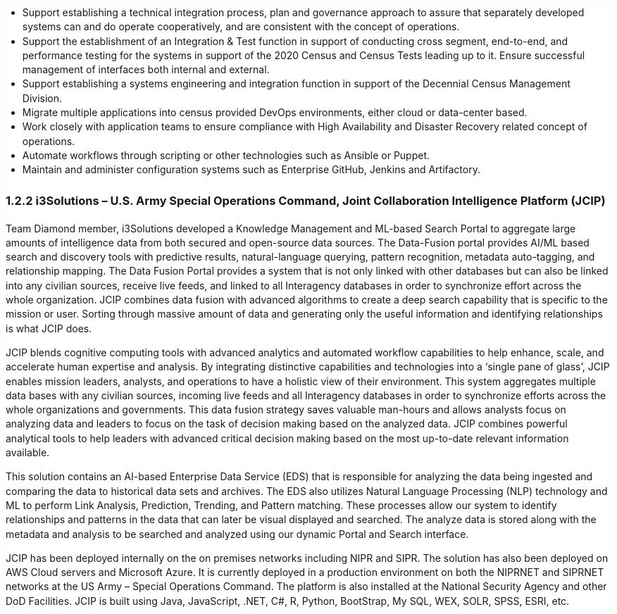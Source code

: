 * 	Support establishing a technical integration process, plan and governance approach to assure that separately developed systems can and do operate cooperatively, and are consistent with the concept of operations.
* 	Support the establishment of an Integration & Test function in support of conducting cross segment, end-to-end, and performance testing for the systems in support of the 2020 Census and Census Tests leading up to it. Ensure successful management of interfaces both internal and external. 
* 	Support establishing a systems engineering and integration function in support of the Decennial Census Management Division.
* 	Migrate multiple applications into census provided DevOps environments, either cloud or data-center based.
* 	Work closely with application teams to ensure compliance with High Availability and Disaster Recovery related concept of operations.
* 	Automate workflows through scripting or other technologies such as Ansible or Puppet.
* 	Maintain and administer configuration systems such as Enterprise GitHub, Jenkins and Artifactory.


### 1.2.2	i3Solutions – U.S. Army Special Operations Command, Joint Collaboration Intelligence Platform (JCIP)
Team Diamond member, i3Solutions developed a Knowledge Management and ML-based Search Portal to aggregate large amounts of intelligence data from both secured and open-source data sources. The Data-Fusion portal provides AI/ML based search and discovery tools with predictive results, natural-language querying, pattern recognition, metadata auto-tagging, and relationship mapping. The Data Fusion Portal provides a system that is not only linked with other databases but can also be linked into any civilian sources, receive live feeds, and linked to all Interagency databases in order to synchronize effort across the whole organization.  JCIP combines data fusion with advanced algorithms to create a deep search capability that is specific to the mission or user. Sorting through massive amount of data and generating only the useful information and identifying relationships is what JCIP does.   

JCIP blends cognitive computing tools with advanced analytics and automated workflow capabilities to help enhance, scale, and accelerate human expertise and analysis. By integrating distinctive capabilities and technologies into a ‘single pane of glass’, JCIP enables mission leaders, analysts, and operations to have a holistic view of their environment.  This system aggregates multiple data bases with any civilian sources, incoming live feeds and all Interagency databases in order to synchronize efforts across the whole organizations and governments. This data fusion strategy saves valuable man-hours and allows analysts focus on analyzing data and leaders to focus on the task of decision making based on the analyzed data.  JCIP combines powerful analytical tools to help leaders with advanced critical decision making based on the most up-to-date relevant information available.

This solution contains an AI-based Enterprise Data Service (EDS) that is responsible for analyzing the data being ingested and comparing the data to historical data sets and archives. The EDS also utilizes Natural Language Processing (NLP) technology and ML to perform Link Analysis, Prediction, Trending, and Pattern matching.  These processes allow our system to identify relationships and patterns in the data that can later be visual displayed and searched.  The analyze data is stored along with the metadata and analysis to be searched and analyzed using our dynamic Portal and Search interface. 

JCIP has been deployed internally on the on premises networks including NIPR and SIPR.  The solution has also been deployed on AWS Cloud servers and Microsoft Azure. It is currently deployed in a production environment on both the NIPRNET and SIPRNET networks at the US Army – Special Operations Command.  The platform is also installed at the National Security Agency and other DoD Facilities. JCIP is built using Java, JavaScript, .NET, C#, R, Python, BootStrap, My SQL, WEX, SOLR, SPSS, ESRI, etc.
